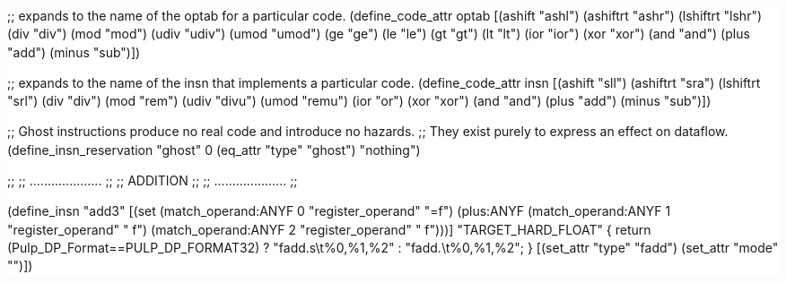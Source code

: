 ;; <optab> expands to the name of the optab for a particular code.
(define_code_attr optab [(ashift "ashl")
			 (ashiftrt "ashr")
			 (lshiftrt "lshr")
			 (div "div")
			 (mod "mod")
			 (udiv "udiv")
			 (umod "umod")
			 (ge "ge")
			 (le "le")
			 (gt "gt")
			 (lt "lt")
			 (ior "ior")
			 (xor "xor")
			 (and "and")
			 (plus "add")
			 (minus "sub")])

;; <insn> expands to the name of the insn that implements a particular code.
(define_code_attr insn [(ashift "sll")
			(ashiftrt "sra")
			(lshiftrt "srl")
			(div "div")
			(mod "rem")
			(udiv "divu")
			(umod "remu")
			(ior "or")
			(xor "xor")
			(and "and")
			(plus "add")
			(minus "sub")])

;; Ghost instructions produce no real code and introduce no hazards.
;; They exist purely to express an effect on dataflow.
(define_insn_reservation "ghost" 0
  (eq_attr "type" "ghost")
  "nothing")

;;
;;  ....................
;;
;;	ADDITION
;;
;;  ....................
;;

(define_insn "add<mode>3"
  [(set (match_operand:ANYF            0 "register_operand" "=f")
	(plus:ANYF (match_operand:ANYF 1 "register_operand" " f")
		   (match_operand:ANYF 2 "register_operand" " f")))]
  "TARGET_HARD_FLOAT"
  { return (Pulp_DP_Format==PULP_DP_FORMAT32) ? "fadd.s\t%0,%1,%2" : "fadd.<fmt>\t%0,%1,%2"; }
  [(set_attr "type" "fadd")
   (set_attr "mode" "<UNITMODE>")])
